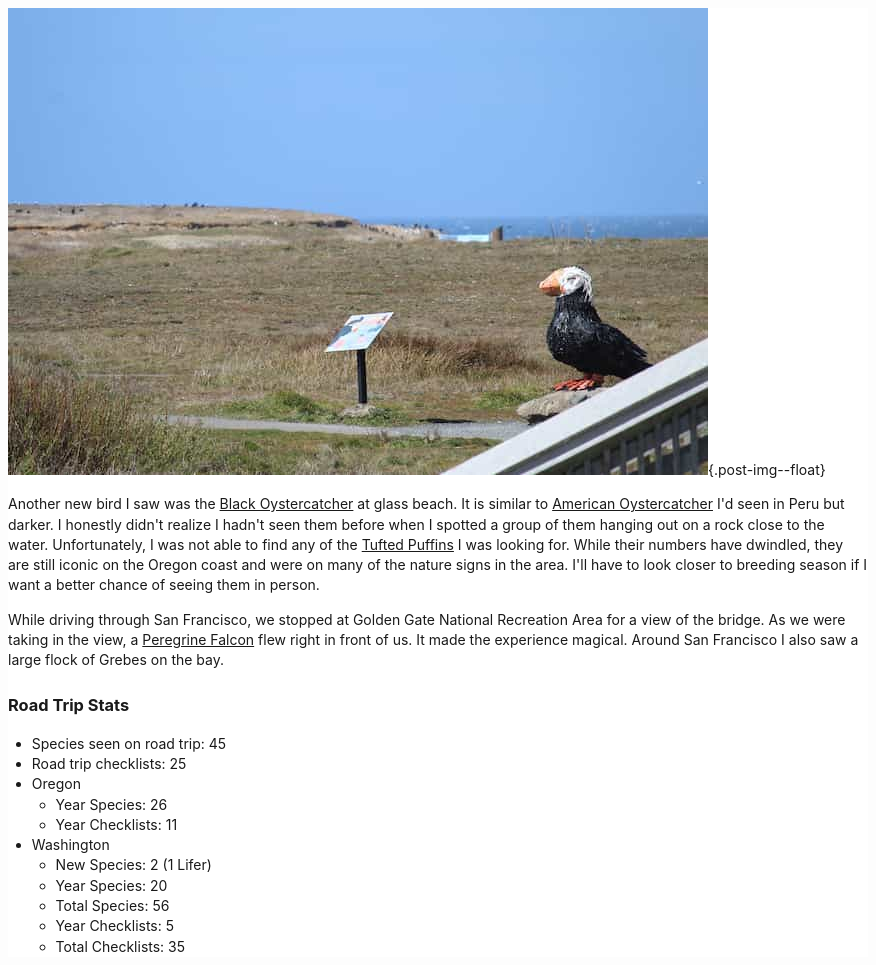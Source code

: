 ![coastal view with puffin statue](/assets/img/2021-birding-trash-puffin.jpg "This puffin statue made of trash was as close as I got to seeing a tufted puffin"){.post-img--float}

Another new bird I saw was the [Black Oystercatcher](https://ebird.org/species/blkoys) at glass beach.
It is similar to [American Oystercatcher](https://ebird.org/species/ameoys/) I'd seen in Peru but darker.
I honestly didn't realize I hadn't seen them before when I spotted a group of them hanging out on a rock close to the water.
Unfortunately, I was not able to find any of the [Tufted Puffins](https://ebird.org/species/tufpuf) I was looking for.
While their numbers have dwindled, they are still iconic on the Oregon coast and were on many of the nature signs in the area.
I'll have to look closer to breeding season if I want a better chance of seeing them in person.

While driving through San Francisco, we stopped at Golden Gate National Recreation Area for a view of the bridge.
As we were taking in the view, a [Peregrine Falcon](https://ebird.org/species/perfal/) flew right in front of us.
It made the experience magical.
Around San Francisco I also saw a large flock of Grebes on the bay.

### Road Trip Stats

- Species seen on road trip: 45
- Road trip checklists: 25
- Oregon
  - Year Species: 26
  - Year Checklists: 11
- Washington
  - New Species: 2 (1 Lifer)
  - Year Species: 20
  - Total Species: 56
  - Year Checklists: 5
  - Total Checklists: 35
